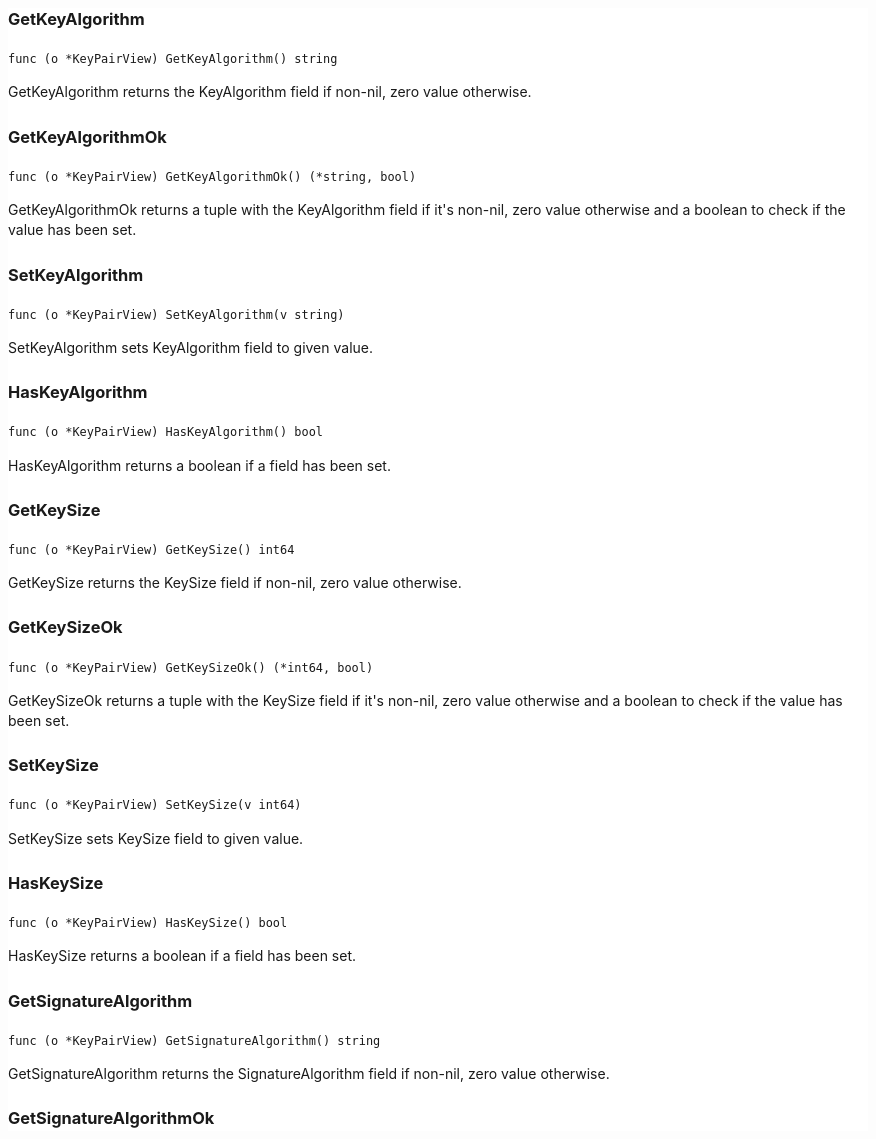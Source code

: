 ### GetKeyAlgorithm

`func (o *KeyPairView) GetKeyAlgorithm() string`

GetKeyAlgorithm returns the KeyAlgorithm field if non-nil, zero value otherwise.

### GetKeyAlgorithmOk

`func (o *KeyPairView) GetKeyAlgorithmOk() (*string, bool)`

GetKeyAlgorithmOk returns a tuple with the KeyAlgorithm field if it's non-nil, zero value otherwise
and a boolean to check if the value has been set.

### SetKeyAlgorithm

`func (o *KeyPairView) SetKeyAlgorithm(v string)`

SetKeyAlgorithm sets KeyAlgorithm field to given value.

### HasKeyAlgorithm

`func (o *KeyPairView) HasKeyAlgorithm() bool`

HasKeyAlgorithm returns a boolean if a field has been set.

### GetKeySize

`func (o *KeyPairView) GetKeySize() int64`

GetKeySize returns the KeySize field if non-nil, zero value otherwise.

### GetKeySizeOk

`func (o *KeyPairView) GetKeySizeOk() (*int64, bool)`

GetKeySizeOk returns a tuple with the KeySize field if it's non-nil, zero value otherwise
and a boolean to check if the value has been set.

### SetKeySize

`func (o *KeyPairView) SetKeySize(v int64)`

SetKeySize sets KeySize field to given value.

### HasKeySize

`func (o *KeyPairView) HasKeySize() bool`

HasKeySize returns a boolean if a field has been set.

### GetSignatureAlgorithm

`func (o *KeyPairView) GetSignatureAlgorithm() string`

GetSignatureAlgorithm returns the SignatureAlgorithm field if non-nil, zero value otherwise.

### GetSignatureAlgorithmOk
